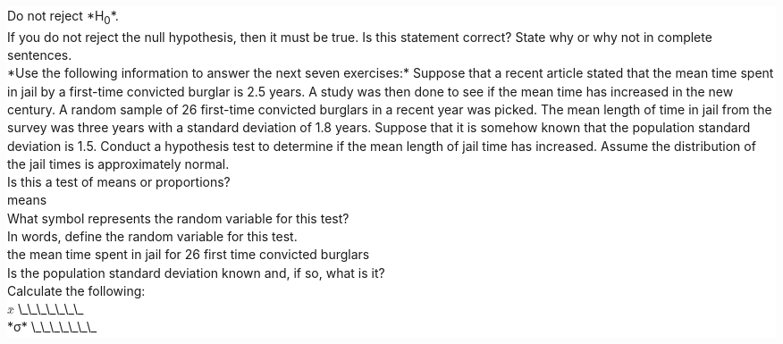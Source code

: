 </div>
<div data-type="solution" class="solution" markdown="1">
Do not reject *H<sub>0</sub>*.

</div>
</div>
<div data-type="exercise" class="exercise">
<div data-type="problem" class="problem" markdown="1">
If you do not reject the null hypothesis, then it must be true. Is this statement correct? State why or why not in complete sentences.

</div>
</div>
*Use the following information to answer the next seven exercises:* Suppose that a recent article stated that the mean time spent in jail by a first-time convicted burglar is 2.5 years. A study was then done to see if the mean time has increased in the new century. A random sample of 26 first-time convicted burglars in a recent year was picked. The mean length of time in jail from the survey was three years with a standard deviation of 1.8 years. Suppose that it is somehow known that the population standard deviation is 1.5. Conduct a hypothesis test to determine if the mean length of jail time has increased. Assume the distribution of the jail times is approximately normal.

<div data-type="exercise" class="exercise" id="eip-714">
<div data-type="problem" class="problem" markdown="1">
Is this a test of means or proportions?

</div>
<div data-type="solution" class="solution" markdown="1">
means

</div>
</div>


<div data-type="exercise" class="exercise" id="element-173">
<div data-type="problem" class="problem" id="id13277236" markdown="1">
What symbol represents the random variable for this test?

</div>
</div>
<div data-type="exercise" class="exercise" id="element-126">
<div data-type="problem" class="problem" id="id9153115" markdown="1">
In words, define the random variable for this test.

</div>
<div data-type="solution" class="solution" id="id9153134" markdown="1">
the mean time spent in jail for 26 first time convicted burglars

</div>
</div>
<div data-type="exercise" class="exercise" id="element-797">
<div data-type="problem" class="problem" id="id9153163" markdown="1">
Is the population standard deviation known and, if so, what is it?

</div>
</div>
<div data-type="exercise" class="exercise" id="element-877">
<div data-type="problem" class="problem" id="id9153210" markdown="1">
Calculate the following: <div data-type="list" data-list-type="enumerated" id="list-8276387645" data-number-style="lower-alpha">
<div data-type="item">
<math xmlns="http://www.w3.org/1998/Math/MathML"> <mover accent="true"> <mi>x</mi> <mo>¯</mo> </mover> </math>
\_\_\_\_\_\_\_
</div>
<div data-type="item">
*σ* \_\_\_\_\_\_\_
</div>
<div data-type="item">